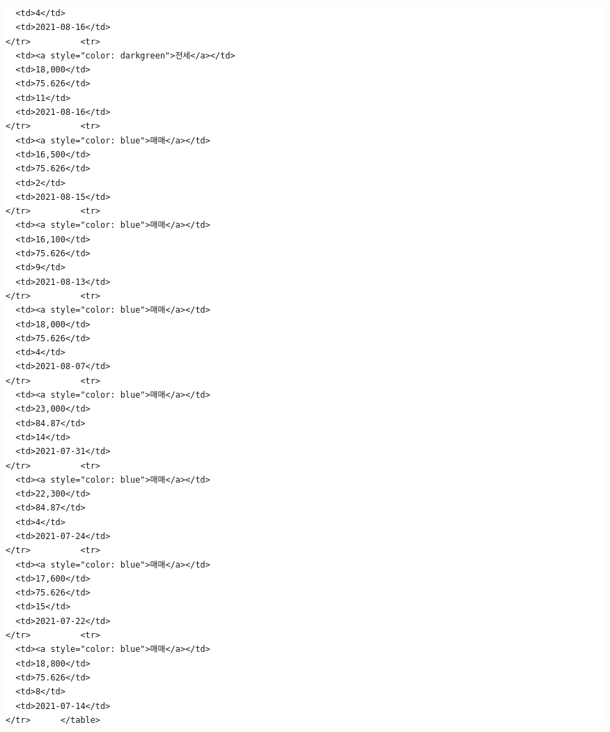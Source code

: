       <td>4</td>
      <td>2021-08-16</td>
    </tr>          <tr>
      <td><a style="color: darkgreen">전세</a></td>
      <td>18,000</td>
      <td>75.626</td>
      <td>11</td>
      <td>2021-08-16</td>
    </tr>          <tr>
      <td><a style="color: blue">매매</a></td>
      <td>16,500</td>
      <td>75.626</td>
      <td>2</td>
      <td>2021-08-15</td>
    </tr>          <tr>
      <td><a style="color: blue">매매</a></td>
      <td>16,100</td>
      <td>75.626</td>
      <td>9</td>
      <td>2021-08-13</td>
    </tr>          <tr>
      <td><a style="color: blue">매매</a></td>
      <td>18,000</td>
      <td>75.626</td>
      <td>4</td>
      <td>2021-08-07</td>
    </tr>          <tr>
      <td><a style="color: blue">매매</a></td>
      <td>23,000</td>
      <td>84.87</td>
      <td>14</td>
      <td>2021-07-31</td>
    </tr>          <tr>
      <td><a style="color: blue">매매</a></td>
      <td>22,300</td>
      <td>84.87</td>
      <td>4</td>
      <td>2021-07-24</td>
    </tr>          <tr>
      <td><a style="color: blue">매매</a></td>
      <td>17,600</td>
      <td>75.626</td>
      <td>15</td>
      <td>2021-07-22</td>
    </tr>          <tr>
      <td><a style="color: blue">매매</a></td>
      <td>18,800</td>
      <td>75.626</td>
      <td>8</td>
      <td>2021-07-14</td>
    </tr>      </table>
    

